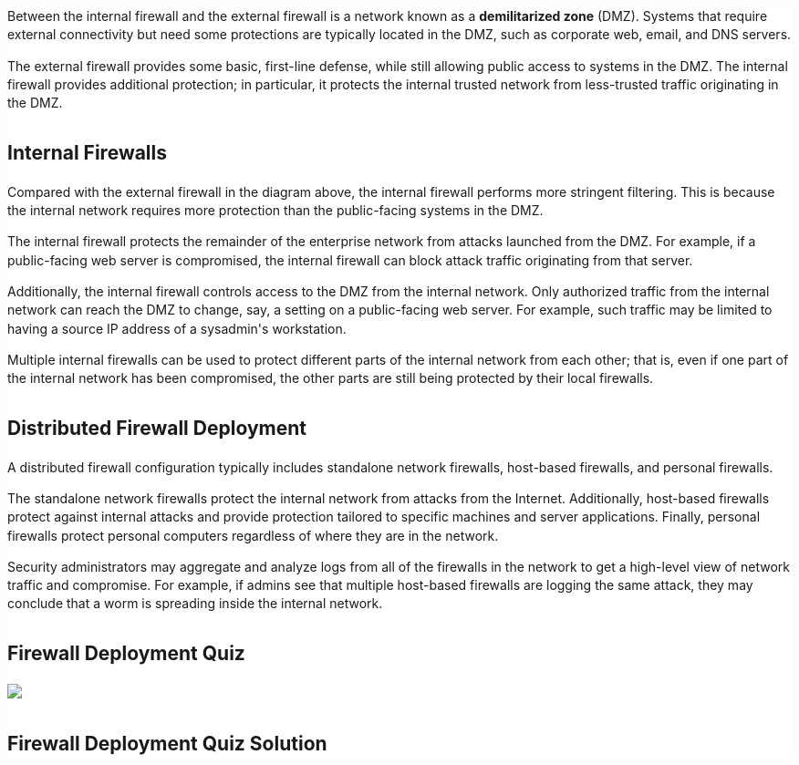 Between the internal firewall and the external firewall is a network known as a
**demilitarized zone** (DMZ). Systems that require external connectivity but
need some protections are typically located in the DMZ, such as corporate web,
email, and DNS servers.

The external firewall provides some basic, first-line defense, while still
allowing public access to systems in the DMZ. The internal firewall provides
additional protection; in particular, it protects the internal trusted network
from less-trusted traffic originating in the DMZ.  

## Internal Firewalls

Compared with the external firewall in the diagram above, the internal firewall
performs more stringent filtering. This is because the internal network requires
more protection than the public-facing systems in the DMZ.

The internal firewall protects the remainder of the enterprise network from
attacks launched from the DMZ. For example, if a public-facing web server is
compromised, the internal firewall can block attack traffic originating from
that server.

Additionally, the internal firewall controls access to the DMZ from the internal
network. Only authorized traffic from the internal network can reach the DMZ to
change, say, a setting on a public-facing web server. For example, such traffic
may be limited to having a source IP address of a sysadmin's workstation.

Multiple internal firewalls can be used to protect different parts of the
internal network from each other; that is, even if one part of the internal
network has been compromised, the other parts are still being protected by their
local firewalls.

## Distributed Firewall Deployment

A distributed firewall configuration typically includes standalone network
firewalls, host-based firewalls, and personal firewalls.

The standalone network firewalls protect the internal network from attacks from
the Internet. Additionally, host-based firewalls protect against internal
attacks and provide protection tailored to specific machines and server
applications. Finally, personal firewalls protect personal computers regardless
of where they are in the network.

Security administrators may aggregate and analyze logs from all of the firewalls
in the network to get a high-level view of network traffic and compromise. For
example, if admins see that multiple host-based firewalls are logging the same
attack, they may conclude that a worm is spreading inside the internal network.

## Firewall Deployment Quiz

![](https://assets.omscs-notes.com/images/notes/information-security/EFDA0A4D-B9D3-417D-9025-2E23F564DDE1.png)

## Firewall Deployment Quiz Solution
